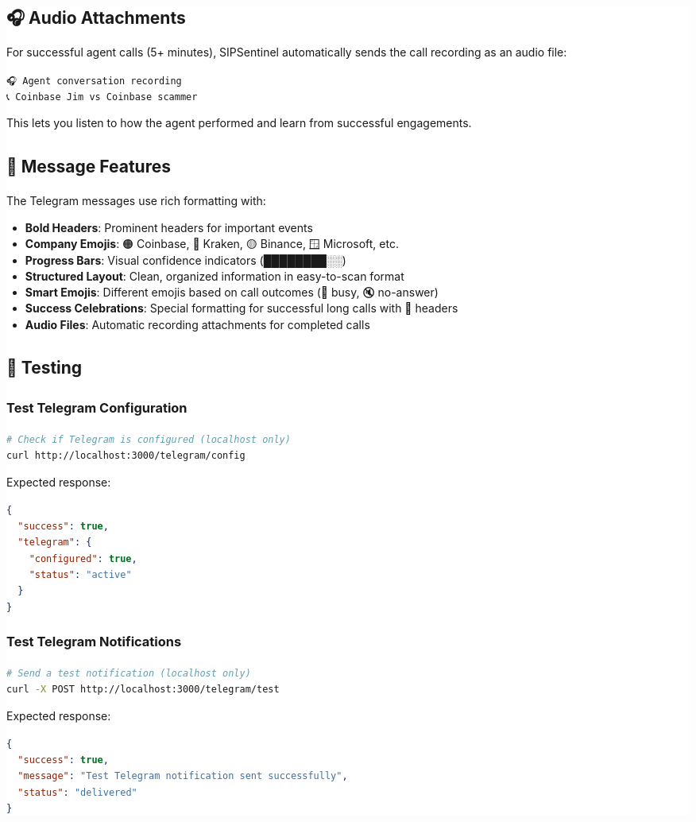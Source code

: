 ## 🎧 Audio Attachments

For successful agent calls (5+ minutes), SIPSentinel automatically sends the call recording as an audio file:

```
🎧 Agent conversation recording
📞 Coinbase Jim vs Coinbase scammer
```

This lets you listen to how the agent performed and learn from successful engagements.

## 🎨 Message Features

The Telegram messages use rich formatting with:
- **Bold Headers**: Prominent headers for important events
- **Company Emojis**: 🟠 Coinbase, 🐙 Kraken, 🟡 Binance, 🪟 Microsoft, etc.
- **Progress Bars**: Visual confidence indicators (████████░░)
- **Structured Layout**: Clean, organized information in easy-to-scan format
- **Smart Emojis**: Different emojis based on call outcomes (📵 busy, 🔇 no-answer)
- **Success Celebrations**: Special formatting for successful long calls with 🎉 headers
- **Audio Files**: Automatic recording attachments for completed calls

## 🧪 Testing

### Test Telegram Configuration

```bash
# Check if Telegram is configured (localhost only)
curl http://localhost:3000/telegram/config
```

Expected response:
```json
{
  "success": true,
  "telegram": {
    "configured": true,
    "status": "active"
  }
}
```

### Test Telegram Notifications

```bash
# Send a test notification (localhost only)
curl -X POST http://localhost:3000/telegram/test
```

Expected response:
```json
{
  "success": true,
  "message": "Test Telegram notification sent successfully",
  "status": "delivered"
}
```
